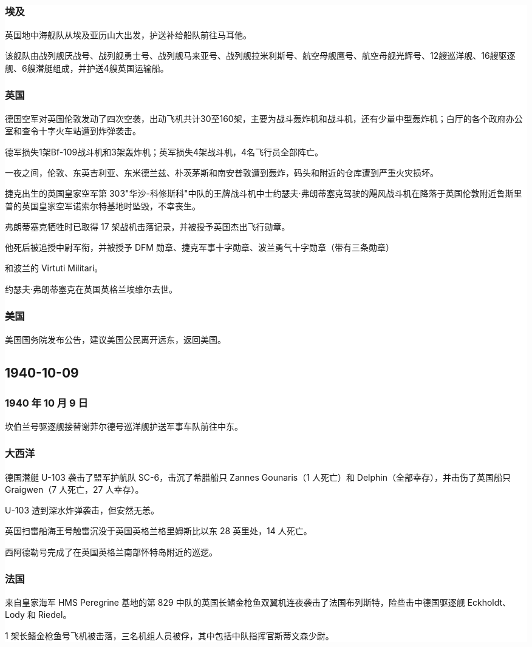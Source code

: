### 埃及

英国地中海舰队从埃及亚历山大出发，护送补给船队前往马耳他。

该舰队由战列舰厌战号、战列舰勇士号、战列舰马来亚号、战列舰拉米利斯号、航空母舰鹰号、航空母舰光辉号、12艘巡洋舰、16艘驱逐舰、6艘潜艇组成，并护送4艘英国运输船。

### 英国

德国空军对英国伦敦发动了四次空袭，出动飞机共计30至160架，主要为战斗轰炸机和战斗机，还有少量中型轰炸机；白厅的各个政府办公室和查令十字火车站遭到炸弹袭击。

德军损失1架Bf-109战斗机和3架轰炸机；英军损失4架战斗机，4名飞行员全部阵亡。

一夜之间，伦敦、东英吉利亚、东米德兰兹、朴茨茅斯和南安普敦遭到轰炸，码头和附近的仓库遭到严重火灾损坏。

捷克出生的英国皇家空军第
303"华沙-科修斯科"中队的王牌战斗机中士约瑟夫·弗朗蒂塞克驾驶的飓风战斗机在降落于英国伦敦附近鲁斯里普的英国皇家空军诺索尔特基地时坠毁，不幸丧生。

弗朗蒂塞克牺牲时已取得 17 架战机击落记录，并被授予英国杰出飞行勋章。

他死后被追授中尉军衔，并被授予 DFM
勋章、捷克军事十字勋章、波兰勇气十字勋章（带有三条勋章）

和波兰的 Virtuti Militari。

约瑟夫·弗朗蒂塞克在英国英格兰埃维尔去世。

### 美国

美国国务院发布公告，建议美国公民离开远东，返回美国。

## 1940-10-09

### 1940 年 10 月 9 日

坎伯兰号驱逐舰接替谢菲尔德号巡洋舰护送军事车队前往中东。

### 大西洋

德国潜艇 U-103 袭击了盟军护航队 SC-6，击沉了希腊船只 Zannes Gounaris（1
人死亡）和 Delphin（全部幸存），并击伤了英国船只 Graigwen（7 人死亡，27
人幸存）。

U-103 遭到深水炸弹袭击，但安然无恙。

英国扫雷船海王号触雷沉没于英国英格兰格里姆斯比以东 28 英里处，14
人死亡。

西阿德勒号完成了在英国英格兰南部怀特岛附近的巡逻。

### 法国

来自皇家海军 HMS Peregrine 基地的第 829
中队的英国长鳍金枪鱼双翼机连夜袭击了法国布列斯特，险些击中德国驱逐舰
Eckholdt、Lody 和 Riedel。

1
架长鳍金枪鱼号飞机被击落，三名机组人员被俘，其中包括中队指挥官斯蒂文森少尉。
